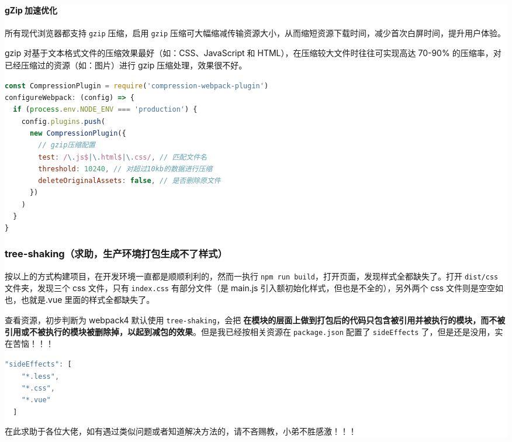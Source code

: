 #### gZip 加速优化

所有现代浏览器都支持 `gzip` 压缩，启用 `gzip` 压缩可大幅缩减传输资源大小，从而缩短资源下载时间，减少首次白屏时间，提升用户体验。

gzip 对基于文本格式文件的压缩效果最好（如：CSS、JavaScript 和 HTML），在压缩较大文件时往往可实现高达 70-90% 的压缩率，对已经压缩过的资源（如：图片）进行 gzip 压缩处理，效果很不好。

```js
const CompressionPlugin = require('compression-webpack-plugin')
configureWebpack: (config) => {
  if (process.env.NODE_ENV === 'production') {
    config.plugins.push(
      new CompressionPlugin({
        // gzip压缩配置
        test: /\.js$|\.html$|\.css/, // 匹配文件名
        threshold: 10240, // 对超过10kb的数据进行压缩
        deleteOriginalAssets: false, // 是否删除原文件
      })
    )
  }
}
```

### tree-shaking（求助，生产环境打包生成不了样式）

按以上的方式构建项目，在开发环境一直都是顺顺利利的，然而一执行 `npm run build`，打开页面，发现样式全都缺失了。打开 `dist/css` 文件夹，发现三个 css 文件，只有 `index.css` 有部分文件（是 main.js 引入额初始化样式，但也是不全的），另外两个 css 文件则是空空如也，也就是.vue 里面的样式全都缺失了。

查看资源，初步判断为 webpack4 默认使用 `tree-shaking`，会把 **在模块的层面上做到打包后的代码只包含被引用并被执行的模块，而不被引用或不被执行的模块被删除掉，以起到减包的效果**。但是我已经按相关资源在 `package.json` 配置了 `sideEffects` 了，但是还是没用，实在苦恼！！！

```js
"sideEffects": [
    "*.less",
    "*.css",
    "*.vue"
  ]
```

在此求助于各位大佬，如有遇过类似问题或者知道解决方法的，请不吝赐教，小弟不胜感激！！！
